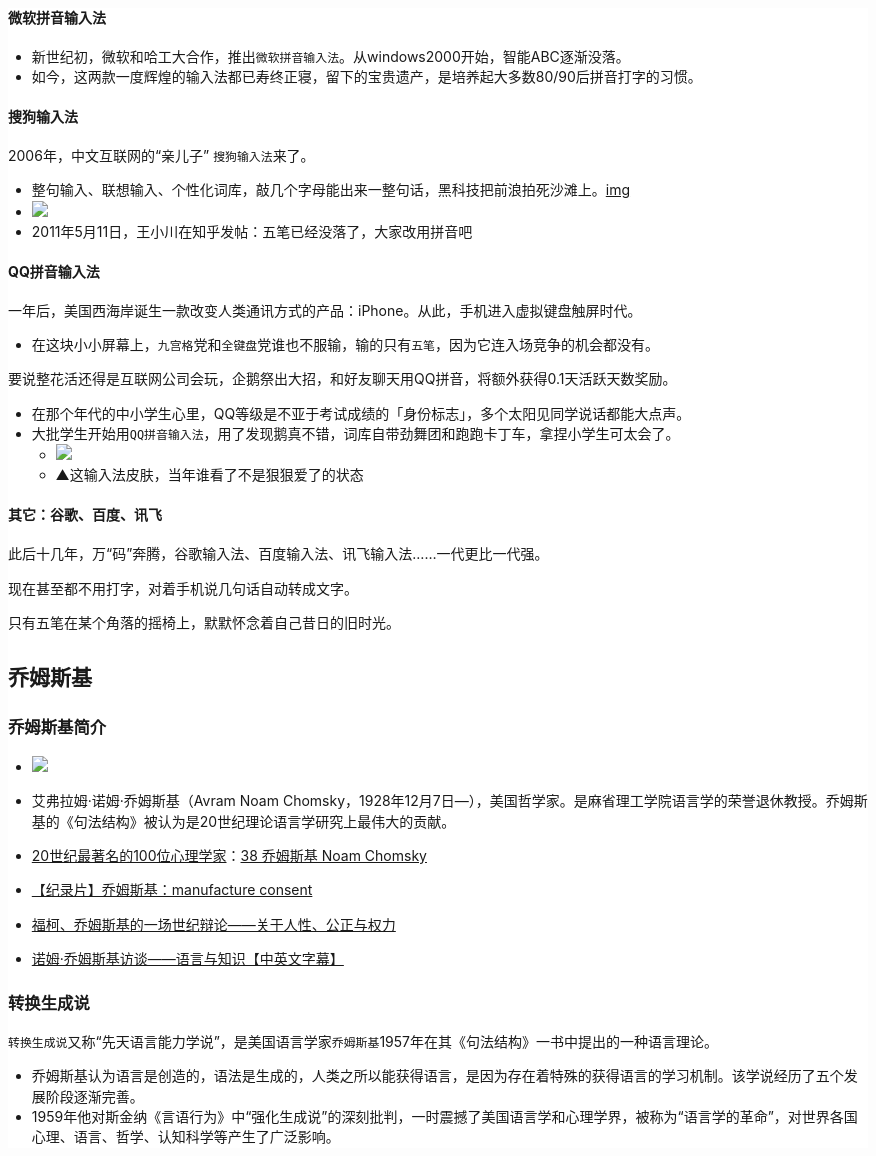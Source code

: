 #### 微软拼音输入法

- 新世纪初，微软和哈工大合作，推出`微软拼音输入法`。从windows2000开始，智能ABC逐渐没落。
- 如今，这两款一度辉煌的输入法都已寿终正寝，留下的宝贵遗产，是培养起大多数80/90后拼音打字的习惯。

#### 搜狗输入法

2006年，中文互联网的“亲儿子” `搜狗输入法`来了。
- 整句输入、联想输入、个性化词库，敲几个字母能出来一整句话，黑科技把前浪拍死沙滩上。[img](https://img.36krcdn.com/20220930/v2_6f0c4a229c8746639de3d69fe7464228_img_000)
- ![](https://img.36krcdn.com/20220930/v2_6f0c4a229c8746639de3d69fe7464228_img_000)
- 2011年5月11日，王小川在知乎发帖：五笔已经没落了，大家改用拼音吧


#### QQ拼音输入法

一年后，美国西海岸诞生一款改变人类通讯方式的产品：iPhone。从此，手机进入虚拟键盘触屏时代。
- 在这块小小屏幕上，`九宫格`党和`全键盘`党谁也不服输，输的只有`五笔`，因为它连入场竞争的机会都没有。

要说整花活还得是互联网公司会玩，企鹅祭出大招，和好友聊天用QQ拼音，将额外获得0.1天活跃天数奖励。
- 在那个年代的中小学生心里，QQ等级是不亚于考试成绩的「身份标志」，多个太阳见同学说话都能大点声。
- 大批学生开始用`QQ拼音输入法`，用了发现鹅真不错，词库自带劲舞团和跑跑卡丁车，拿捏小学生可太会了。
  - ![](https://img.36krcdn.com/20220930/v2_a0732c83df394ebcac803038b9e24b69_img_000)
  - ▲这输入法皮肤，当年谁看了不是狠狠爱了的状态

#### 其它：谷歌、百度、讯飞

此后十几年，万“码”奔腾，谷歌输入法、百度输入法、讯飞输入法……一代更比一代强。

现在甚至都不用打字，对着手机说几句话自动转成文字。

只有五笔在某个角落的摇椅上，默默怀念着自己昔日的旧时光。

## 乔姆斯基

### 乔姆斯基简介

- ![](https://bkimg.cdn.bcebos.com/pic/e850352ac65c10388ad37ce8b3119313b07e896f)
- 艾弗拉姆·诺姆·乔姆斯基（Avram Noam Chomsky，1928年12月7日—），美国哲学家。是麻省理工学院语言学的荣誉退休教授。乔姆斯基的《句法结构》被认为是20世纪理论语言学研究上最伟大的贡献。

- [20世纪最著名的100位心理学家](https://www.psychspace.com/psych/category-192)：[38 乔姆斯基 Noam Chomsky](https://www.psychspace.com/psych/category-124)
- [【纪录片】乔姆斯基：manufacture consent](https://www.bilibili.com/video/BV1i7411J7qZ)
- [福柯、乔姆斯基的一场世纪辩论——关于人性、公正与权力](https://www.bilibili.com/video/BV1Ht411Y7Nd)
- [诺姆·乔姆斯基访谈——语言与知识【中英文字幕】](https://www.bilibili.com/video/BV1ht411c79j)

<iframe src="//player.bilibili.com/player.html?aid=61449523&bvid=BV1ht411c79j&cid=106886489&page=1&autoplay=0&autoplay=0" scrolling="no" border="0" frameborder="no" framespacing="0" allowfullscreen="true"  height="600" width="100%"> </iframe>


### 转换生成说

`转换生成说`又称“先天语言能力学说”，是美国语言学家`乔姆斯基`1957年在其《句法结构》一书中提出的一种语言理论。
- 乔姆斯基认为语言是创造的，语法是生成的，人类之所以能获得语言，是因为存在着特殊的获得语言的学习机制。该学说经历了五个发展阶段逐渐完善。
- 1959年他对斯金纳《言语行为》中“强化生成说”的深刻批判，一时震撼了美国语言学和心理学界，被称为“语言学的革命”，对世界各国心理、语言、哲学、认知科学等产生了广泛影响。

